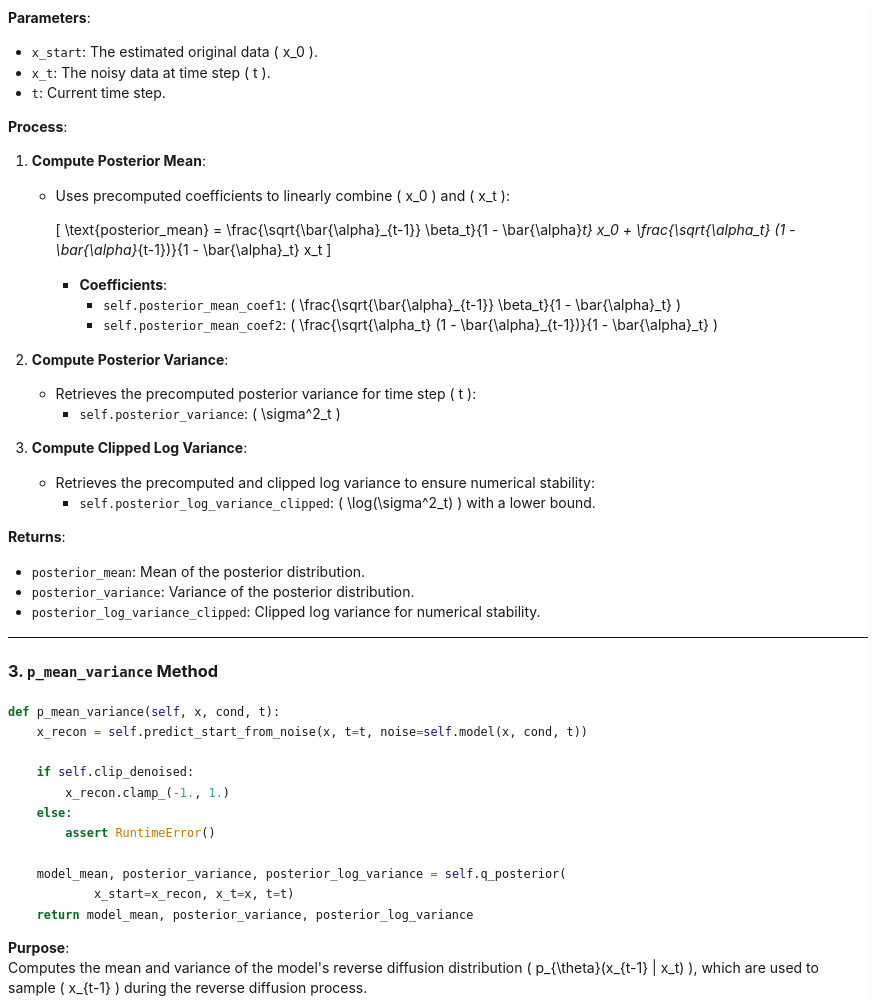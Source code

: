 **Parameters**:

- `x_start`: The estimated original data \( x_0 \).
- `x_t`: The noisy data at time step \( t \).
- `t`: Current time step.

**Process**:

1. **Compute Posterior Mean**:
   - Uses precomputed coefficients to linearly combine \( x_0 \) and \( x_t \):

     \[
     \text{posterior\_mean} = \frac{\sqrt{\bar{\alpha}_{t-1}} \beta_t}{1 - \bar{\alpha}_t} x_0 + \frac{\sqrt{\alpha_t} (1 - \bar{\alpha}_{t-1})}{1 - \bar{\alpha}_t} x_t
     \]

     - **Coefficients**:
       - `self.posterior_mean_coef1`: \( \frac{\sqrt{\bar{\alpha}_{t-1}} \beta_t}{1 - \bar{\alpha}_t} \)
       - `self.posterior_mean_coef2`: \( \frac{\sqrt{\alpha_t} (1 - \bar{\alpha}_{t-1})}{1 - \bar{\alpha}_t} \)

2. **Compute Posterior Variance**:
   - Retrieves the precomputed posterior variance for time step \( t \):
     - `self.posterior_variance`: \( \sigma^2_t \)

3. **Compute Clipped Log Variance**:
   - Retrieves the precomputed and clipped log variance to ensure numerical stability:
     - `self.posterior_log_variance_clipped`: \( \log(\sigma^2_t) \) with a lower bound.

**Returns**:

- `posterior_mean`: Mean of the posterior distribution.
- `posterior_variance`: Variance of the posterior distribution.
- `posterior_log_variance_clipped`: Clipped log variance for numerical stability.

---

### **3. `p_mean_variance` Method**

```python
def p_mean_variance(self, x, cond, t):
    x_recon = self.predict_start_from_noise(x, t=t, noise=self.model(x, cond, t))

    if self.clip_denoised:
        x_recon.clamp_(-1., 1.)
    else:
        assert RuntimeError()

    model_mean, posterior_variance, posterior_log_variance = self.q_posterior(
            x_start=x_recon, x_t=x, t=t)
    return model_mean, posterior_variance, posterior_log_variance
```

**Purpose**:  
Computes the mean and variance of the model's reverse diffusion distribution \( p_{\theta}(x_{t-1} | x_t) \), which are used to sample \( x_{t-1} \) during the reverse diffusion process.
